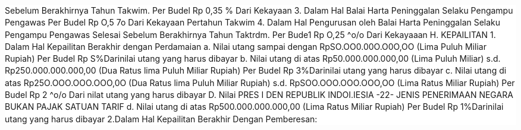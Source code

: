 Sebelum Berakhirnya Tahun Takwim. Per Budel Rp 0,35 % Dari Kekayaan 3. Dalam Hal Balai Harta Peninggalan Selaku Pengampu Pengawas Per Budel Rp O,5 7o Dari Kekayaan Pertahun Takwim 4. Dalam Hal Pengurusan oleh Balai Harta Peninggalan Selaku Pengampu Pengawas Selesai Sebelum Berakhirnya Tahun Taktrdm. Per Bude1 Rp O,25 ^o/o Dari Kekayaaan H. KEPAILITAN 1. Dalam Hal Kepailitan Berakhir dengan Perdamaian a. Nilai utang sampai dengan RpSO.OO0.00O.O0O,OO (Lima Puluh Miliar Rupiah) Per Budel Rp S%Darinilai utang yang harus dibayar b. Nilai utang di atas Rp50.000.000.000,00 (Lima Puluh Miliar) s.d. Rp250.000.000.000,00 (Dua Ratus lima Puluh Miliar Rupiah) Per Budel Rp 3%Darinilai utang yang harus dibayar c. Nilai utang di atas Rp25O.OOO.OOO.OOO,0O (Dua Ratus lima Puluh Miliar Rupiah) s.d. RpSOO.OOO.OOO.OOO,OO (Lima Ratus Miliar Rupiah) Per Budel Rp 2 ^o/o Dari nilat utang yang harus dibayar D. Nilai PRES I DEN REPUBLIK INDOI.IESIA -22- JENIS PENERIMAAN NEGARA BUKAN PAJAK SATUAN TARIF d. Nilai utang di atas Rp500.000.000.000,00 (Lima Ratus Miliar Rupiah) Per Budel Rp 1%Darinilai utang yang harus dibayar 2.Dalam Hal Kepailitan Berakhir Dengan Pemberesan: